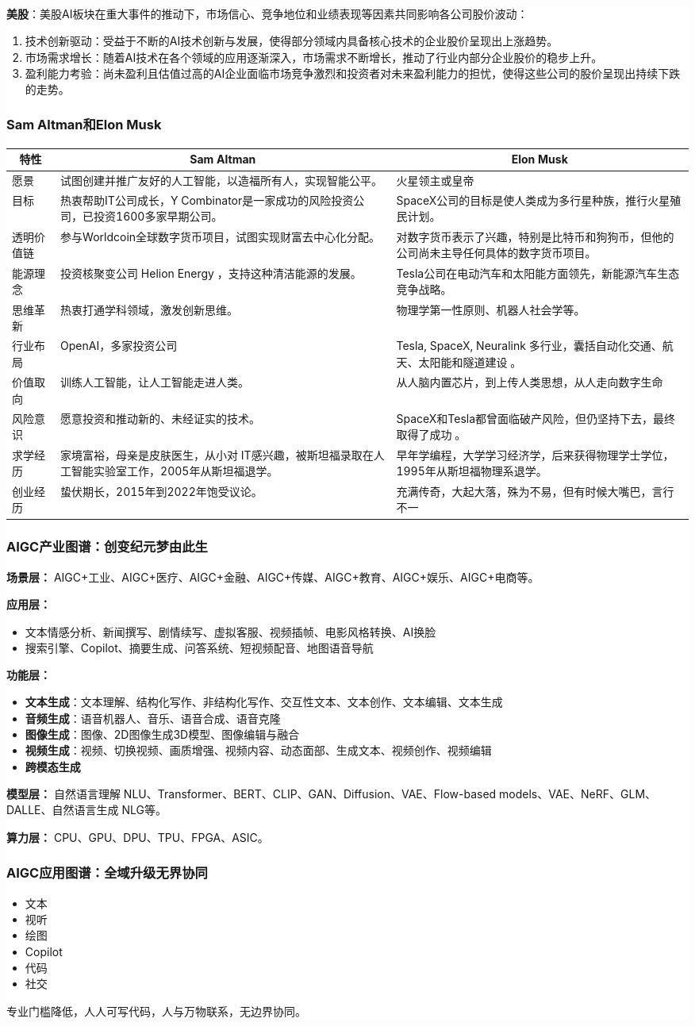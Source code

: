 **美股**：美股AI板块在重大事件的推动下，市场信心、竞争地位和业绩表现等因素共同影响各公司股价波动：

1.  技术创新驱动：受益于不断的AI技术创新与发展，使得部分领域内具备核心技术的企业股价呈现出上涨趋势。
2.  市场需求增长：随着AI技术在各个领域的应用逐渐深入，市场需求不断增长，推动了行业内部分企业股价的稳步上升。
3.  盈利能力考验：尚未盈利且估值过高的AI企业面临市场竞争激烈和投资者对未来盈利能力的担忧，使得这些公司的股价呈现出持续下跌的走势。

### Sam Altman和Elon Musk
| 特性 | Sam Altman | Elon Musk |
|---|---|---|
| 愿景 | 试图创建并推广友好的人工智能，以造福所有人，实现智能公平。 | 火星领主或皇帝 |
| 目标 | 热衷帮助IT公司成长，Y Combinator是一家成功的风险投资公司，已投资1600多家早期公司。 | SpaceX公司的目标是使人类成为多行星种族，推行火星殖民计划。 |
| 透明价值链 | 参与Worldcoin全球数字货币项目，试图实现财富去中心化分配。 | 对数字货币表示了兴趣，特别是比特币和狗狗币，但他的公司尚未主导任何具体的数字货币项目。 |
| 能源理念 | 投资核聚变公司 Helion Energy ，支持这种清洁能源的发展。 | Tesla公司在电动汽车和太阳能方面领先，新能源汽车生态竞争战略。 |
| 思维革新 | 热衷打通学科领域，激发创新思维。 | 物理学第一性原则、机器人社会学等。 |
| 行业布局 | OpenAI，多家投资公司 | Tesla, SpaceX, Neuralink 多行业，囊括自动化交通、航天、太阳能和隧道建设 。 |
| 价值取向 | 训练人工智能，让人工智能走进人类。 | 从人脑内置芯片，到上传人类思想，从人走向数字生命 |
| 风险意识 | 愿意投资和推动新的、未经证实的技术。 | SpaceX和Tesla都曾面临破产风险，但仍坚持下去，最终取得了成功 。 |
| 求学经历 | 家境富裕，母亲是皮肤医生，从小对 IT感兴趣，被斯坦福录取在人工智能实验室工作，2005年从斯坦福退学。 | 早年学编程，大学学习经济学，后来获得物理学士学位， 1995年从斯坦福物理系退学。 |
| 创业经历 | 蛰伏期长，2015年到2022年饱受议论。 | 充满传奇，大起大落，殊为不易，但有时候大嘴巴，言行不一 |

### AIGC产业图谱：创变纪元梦由此生
**场景层：** AIGC+工业、AIGC+医疗、AIGC+金融、AIGC+传媒、AIGC+教育、AIGC+娱乐、AIGC+电商等。

**应用层：**
*   文本情感分析、新闻撰写、剧情续写、虚拟客服、视频插帧、电影风格转换、AI换脸
*   搜索引擎、Copilot、摘要生成、问答系统、短视频配音、地图语音导航

**功能层：**
*   **文本生成**：文本理解、结构化写作、非结构化写作、交互性文本、文本创作、文本编辑、文本生成
*   **音频生成**：语音机器人、音乐、语音合成、语音克隆
*   **图像生成**：图像、2D图像生成3D模型、图像编辑与融合
*   **视频生成**：视频、切换视频、画质增强、视频内容、动态面部、生成文本、视频创作、视频编辑
*   **跨模态生成**

**模型层：** 自然语言理解 NLU、Transformer、BERT、CLIP、GAN、Diffusion、VAE、Flow-based models、VAE、NeRF、GLM、DALLE、自然语言生成 NLG等。

**算力层：** CPU、GPU、DPU、TPU、FPGA、ASIC。

### AIGC应用图谱：全域升级无界协同
*   文本
*   视听
*   绘图
*   Copilot
*   代码
*   社交

专业门槛降低，人人可写代码，人与万物联系，无边界协同。


